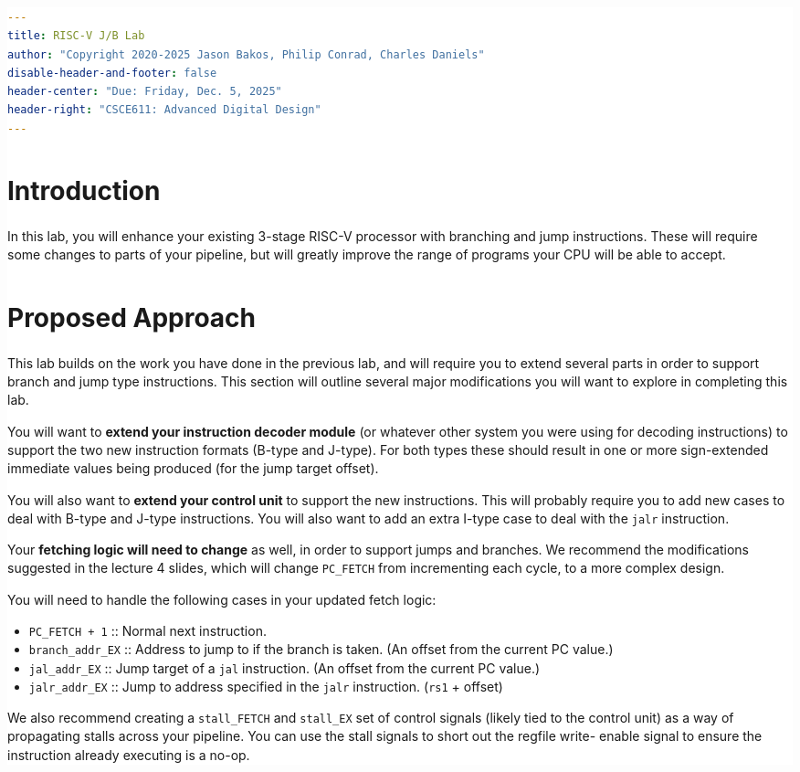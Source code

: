 ```yaml
---
title: RISC-V J/B Lab
author: "Copyright 2020-2025 Jason Bakos, Philip Conrad, Charles Daniels"
disable-header-and-footer: false
header-center: "Due: Friday, Dec. 5, 2025"
header-right: "CSCE611: Advanced Digital Design"
---
```


# Introduction

In this lab, you will enhance your existing 3-stage RISC-V processor with
branching and jump instructions. These will require some changes to parts of
your pipeline, but will greatly improve the range of programs your CPU will be
able to accept.

# Proposed Approach

This lab builds on the work you have done in the previous lab, and will require
you to extend several parts in order to support branch and jump type
instructions. This section will outline several major modifications you will
want to explore in completing this lab.

You will want to **extend your instruction decoder module** (or whatever other
system you were using for decoding instructions) to support the two new
instruction formats (B-type and J-type). For both types these should result in
one or more sign-extended immediate values being produced (for the jump target
offset).

You will also want to **extend your control unit** to support the new
instructions.  This will probably require you to add new cases to deal with
B-type and J-type instructions. You will also want to add an extra I-type case
to deal with the `jalr` instruction.

Your **fetching logic will need to change** as well, in order to support jumps
and branches. We recommend the modifications suggested in the lecture 4 slides,
which will change `PC_FETCH` from incrementing each cycle, to a more complex
design.

You will need to handle the following cases in your updated fetch logic:

 - `PC_FETCH + 1` :: Normal next instruction.
 - `branch_addr_EX` :: Address to jump to if the branch is taken.
    (An offset from the current PC value.)
 - `jal_addr_EX` :: Jump target of a `jal` instruction.
    (An offset from the current PC value.)
 - `jalr_addr_EX` :: Jump to address specified in the `jalr` instruction.
    (`rs1` + offset)

We also recommend creating a `stall_FETCH` and `stall_EX` set of control
signals (likely tied to the control unit) as a way of propagating stalls across
your pipeline. You can use the stall signals to short out the regfile write-
enable signal to ensure the instruction already executing is a no-op.
